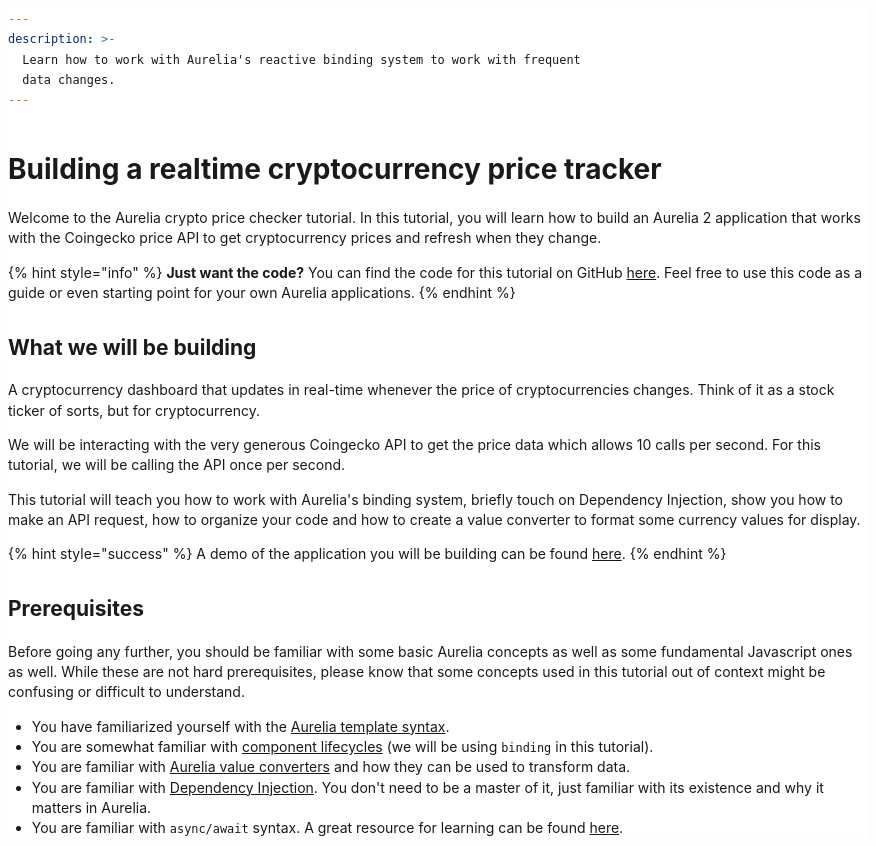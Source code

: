 ```yaml
---
description: >-
  Learn how to work with Aurelia's reactive binding system to work with frequent
  data changes.
---
```


# Building a realtime cryptocurrency price tracker

Welcome to the Aurelia crypto price checker tutorial. In this tutorial, you will learn how to build an Aurelia 2 application that works with the Coingecko price API to get cryptocurrency prices and refresh when they change.

{% hint style="info" %}
**Just want the code?** You can find the code for this tutorial on GitHub [here](https://github.com/Vheissu/aurelia-crypto-prices). Feel free to use this code as a guide or even starting point for your own Aurelia applications.
{% endhint %}

## What we will be building

A cryptocurrency dashboard that updates in real-time whenever the price of cryptocurrencies changes. Think of it as a stock ticker of sorts, but for cryptocurrency.

We will be interacting with the very generous Coingecko API to get the price data which allows 10 calls per second. For this tutorial, we will be calling the API once per second.

This tutorial will teach you how to work with Aurelia's binding system, briefly touch on Dependency Injection, show you how to make an API request, how to organize your code and how to create a value converter to format some currency values for display.

{% hint style="success" %}
A demo of the application you will be building can be found [here](https://vheissu.github.io/aurelia-crypto-prices/dist/).
{% endhint %}

## Prerequisites

Before going any further, you should be familiar with some basic Aurelia concepts as well as some fundamental Javascript ones as well. While these are not hard prerequisites, please know that some concepts used in this tutorial out of context might be confusing or difficult to understand.

* You have familiarized yourself with the [Aurelia template syntax](broken-reference/).
* You are somewhat familiar with [component lifecycles](../components/component-lifecycles.md) (we will be using `binding` in this tutorial).
* You are familiar with [Aurelia value converters](../fundamentals/value-converters.md) and how they can be used to transform data.
* You are familiar with [Dependency Injection](../getting-to-know-aurelia/dependency-injection-di.md). You don't need to be a master of it, just familiar with its existence and why it matters in Aurelia.
* You are familiar with `async/await` syntax. A great resource for learning can be found [here](https://developer.mozilla.org/en-US/docs/Learn/JavaScript/Asynchronous/Async\_await).
